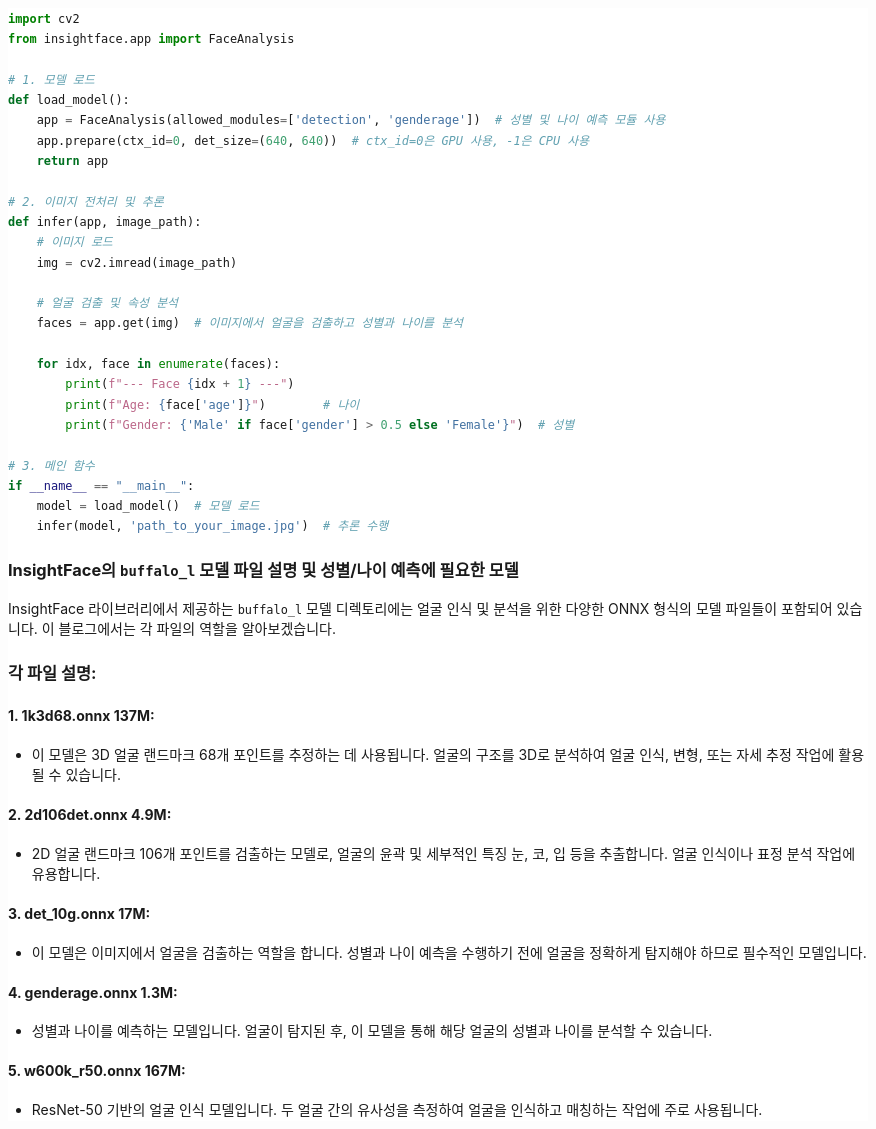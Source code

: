 ```python
import cv2
from insightface.app import FaceAnalysis

# 1. 모델 로드
def load_model():
    app = FaceAnalysis(allowed_modules=['detection', 'genderage'])  # 성별 및 나이 예측 모듈 사용
    app.prepare(ctx_id=0, det_size=(640, 640))  # ctx_id=0은 GPU 사용, -1은 CPU 사용
    return app

# 2. 이미지 전처리 및 추론
def infer(app, image_path):
    # 이미지 로드
    img = cv2.imread(image_path)
    
    # 얼굴 검출 및 속성 분석
    faces = app.get(img)  # 이미지에서 얼굴을 검출하고 성별과 나이를 분석
    
    for idx, face in enumerate(faces):
        print(f"--- Face {idx + 1} ---")
        print(f"Age: {face['age']}")        # 나이
        print(f"Gender: {'Male' if face['gender'] > 0.5 else 'Female'}")  # 성별

# 3. 메인 함수
if __name__ == "__main__":
    model = load_model()  # 모델 로드
    infer(model, 'path_to_your_image.jpg')  # 추론 수행

```

### InsightFace의 `buffalo_l` 모델 파일 설명 및 성별/나이 예측에 필요한 모델

InsightFace 라이브러리에서 제공하는 `buffalo_l` 모델 디렉토리에는 얼굴 인식 및 분석을 위한 다양한 ONNX 형식의 모델 파일들이 포함되어 있습니다. 이 블로그에서는 각 파일의 역할을 알아보겠습니다.

### 각 파일 설명:

#### 1. **1k3d68.onnx 137M**:
   - 이 모델은 3D 얼굴 랜드마크 68개 포인트를 추정하는 데 사용됩니다. 얼굴의 구조를 3D로 분석하여 얼굴 인식, 변형, 또는 자세 추정 작업에 활용될 수 있습니다.

#### 2. **2d106det.onnx 4.9M**:
   - 2D 얼굴 랜드마크 106개 포인트를 검출하는 모델로, 얼굴의 윤곽 및 세부적인 특징 눈, 코, 입 등을 추출합니다. 얼굴 인식이나 표정 분석 작업에 유용합니다.

#### 3. **det_10g.onnx 17M**:
   - 이 모델은 이미지에서 얼굴을 검출하는 역할을 합니다. 성별과 나이 예측을 수행하기 전에 얼굴을 정확하게 탐지해야 하므로 필수적인 모델입니다.

#### 4. **genderage.onnx 1.3M**:
   - 성별과 나이를 예측하는 모델입니다. 얼굴이 탐지된 후, 이 모델을 통해 해당 얼굴의 성별과 나이를 분석할 수 있습니다.

#### 5. **w600k_r50.onnx 167M**:
   - ResNet-50 기반의 얼굴 인식 모델입니다. 두 얼굴 간의 유사성을 측정하여 얼굴을 인식하고 매칭하는 작업에 주로 사용됩니다.
